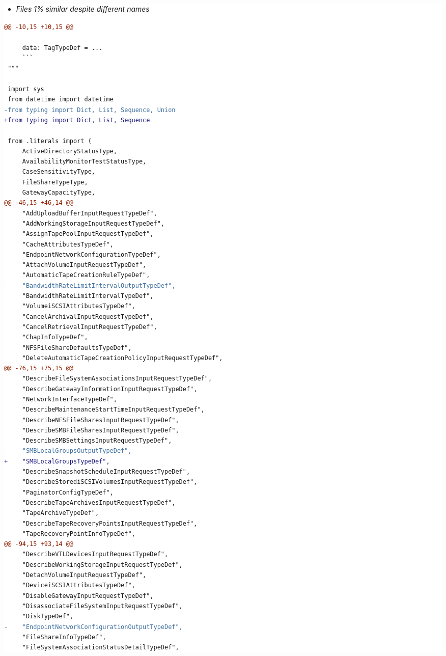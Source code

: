  * *Files 1% similar despite different names*

```diff
@@ -10,15 +10,15 @@
 
     data: TagTypeDef = ...
     ```
 """
 
 import sys
 from datetime import datetime
-from typing import Dict, List, Sequence, Union
+from typing import Dict, List, Sequence
 
 from .literals import (
     ActiveDirectoryStatusType,
     AvailabilityMonitorTestStatusType,
     CaseSensitivityType,
     FileShareTypeType,
     GatewayCapacityType,
@@ -46,15 +46,14 @@
     "AddUploadBufferInputRequestTypeDef",
     "AddWorkingStorageInputRequestTypeDef",
     "AssignTapePoolInputRequestTypeDef",
     "CacheAttributesTypeDef",
     "EndpointNetworkConfigurationTypeDef",
     "AttachVolumeInputRequestTypeDef",
     "AutomaticTapeCreationRuleTypeDef",
-    "BandwidthRateLimitIntervalOutputTypeDef",
     "BandwidthRateLimitIntervalTypeDef",
     "VolumeiSCSIAttributesTypeDef",
     "CancelArchivalInputRequestTypeDef",
     "CancelRetrievalInputRequestTypeDef",
     "ChapInfoTypeDef",
     "NFSFileShareDefaultsTypeDef",
     "DeleteAutomaticTapeCreationPolicyInputRequestTypeDef",
@@ -76,15 +75,15 @@
     "DescribeFileSystemAssociationsInputRequestTypeDef",
     "DescribeGatewayInformationInputRequestTypeDef",
     "NetworkInterfaceTypeDef",
     "DescribeMaintenanceStartTimeInputRequestTypeDef",
     "DescribeNFSFileSharesInputRequestTypeDef",
     "DescribeSMBFileSharesInputRequestTypeDef",
     "DescribeSMBSettingsInputRequestTypeDef",
-    "SMBLocalGroupsOutputTypeDef",
+    "SMBLocalGroupsTypeDef",
     "DescribeSnapshotScheduleInputRequestTypeDef",
     "DescribeStorediSCSIVolumesInputRequestTypeDef",
     "PaginatorConfigTypeDef",
     "DescribeTapeArchivesInputRequestTypeDef",
     "TapeArchiveTypeDef",
     "DescribeTapeRecoveryPointsInputRequestTypeDef",
     "TapeRecoveryPointInfoTypeDef",
@@ -94,15 +93,14 @@
     "DescribeVTLDevicesInputRequestTypeDef",
     "DescribeWorkingStorageInputRequestTypeDef",
     "DetachVolumeInputRequestTypeDef",
     "DeviceiSCSIAttributesTypeDef",
     "DisableGatewayInputRequestTypeDef",
     "DisassociateFileSystemInputRequestTypeDef",
     "DiskTypeDef",
-    "EndpointNetworkConfigurationOutputTypeDef",
     "FileShareInfoTypeDef",
     "FileSystemAssociationStatusDetailTypeDef",
```